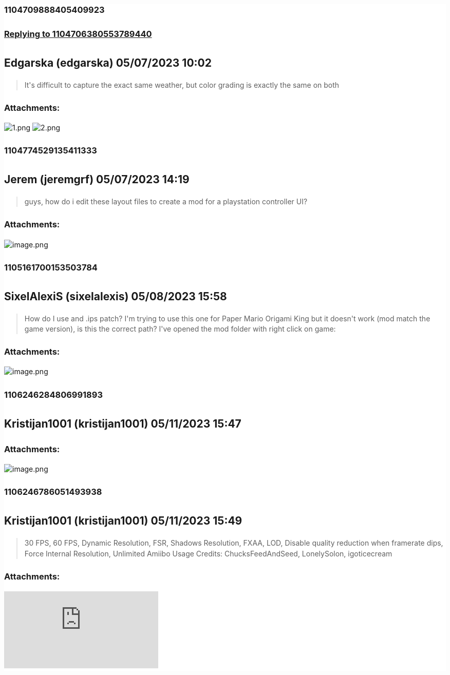 ### 1104709888405409923
### [Replying to 1104706380553789440](#1104706380553789440)
## Edgarska (edgarska) 05/07/2023 10:02 

> It's difficult to capture the exact same weather, but color grading is exactly the same on both
### Attachments: 
![1.png](https://yuzudiscordbackup.s3.us-west-2.amazonaws.com/files-game-mods/1104709888405409923_1.png)
![2.png](https://yuzudiscordbackup.s3.us-west-2.amazonaws.com/files-game-mods/1104709888405409923_2.png)

### 1104774529135411333
## Jerem (jeremgrf) 05/07/2023 14:19 

> guys, how do i edit these layout files to create a mod for a playstation controller UI?
### Attachments: 
![image.png](https://yuzudiscordbackup.s3.us-west-2.amazonaws.com/files-game-mods/1104774529135411333_image.png)

### 1105161700153503784
## SixelAlexiS (sixelalexis) 05/08/2023 15:58 

> How do I use and .ips patch? I'm trying to use this one for Paper Mario Origami King but it doesn't work (mod match the game version), is this the correct path? I've opened the mod folder with right click on game:
### Attachments: 
![image.png](https://yuzudiscordbackup.s3.us-west-2.amazonaws.com/files-game-mods/1105161700153503784_image.png)

### 1106246284806991893
## Kristijan1001 (kristijan1001) 05/11/2023 15:47 

> 
### Attachments: 
![image.png](https://yuzudiscordbackup.s3.us-west-2.amazonaws.com/files-game-mods/1106246284806991893_image.png)

### 1106246786051493938
## Kristijan1001 (kristijan1001) 05/11/2023 15:49 

> 30 FPS, 60 FPS, Dynamic Resolution, FSR, Shadows Resolution, FXAA, LOD, Disable quality reduction when framerate dips, Force Internal Resolution, Unlimited Amiibo Usage Credits: ChucksFeedAndSeed, LonelySolon, igoticecream
### Attachments: 
![TOTK_30FPS__60FPS__Visual_Mods.rar](https://yuzudiscordbackup.s3.us-west-2.amazonaws.com/files-game-mods/1106246786051493938_TOTK_30FPS__60FPS__Visual_Mods.rar)
